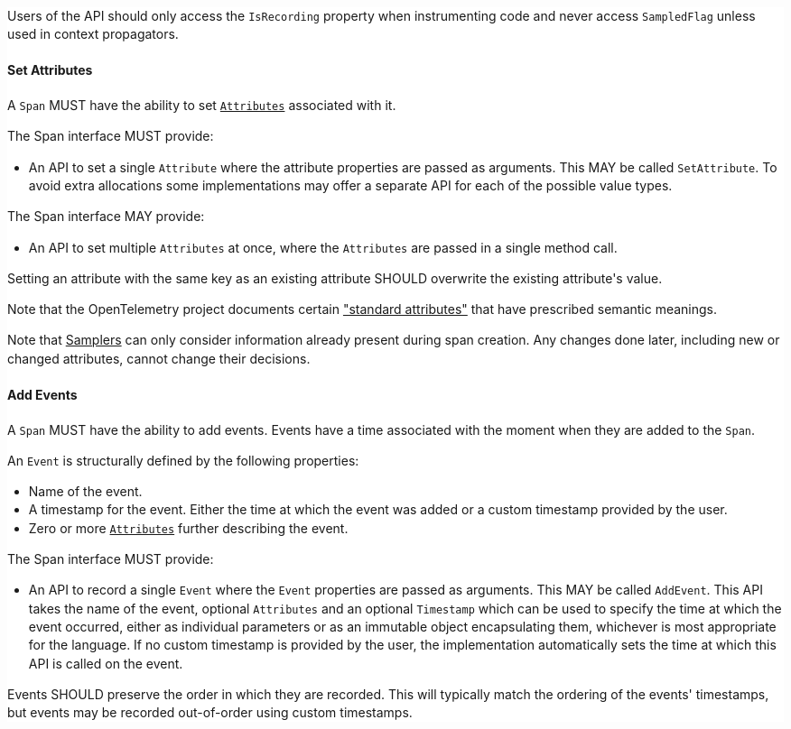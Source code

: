 Users of the API should only access the `IsRecording` property when
instrumenting code and never access `SampledFlag` unless used in context
propagators.

#### Set Attributes

A `Span` MUST have the ability to set [`Attributes`](../common/README.md#attribute) associated with it.

The Span interface MUST provide:

- An API to set a single `Attribute` where the attribute properties are passed
  as arguments. This MAY be called `SetAttribute`. To avoid extra allocations some
  implementations may offer a separate API for each of the possible value types.

The Span interface MAY provide:

- An API to set multiple `Attributes` at once, where the `Attributes` are passed in a
  single method call.

Setting an attribute with the same key as an existing attribute SHOULD overwrite
the existing attribute's value.

Note that the OpenTelemetry project documents certain ["standard
attributes"](https://github.com/open-telemetry/semantic-conventions/blob/main/docs/README.md) that have prescribed semantic meanings.

Note that [Samplers](sdk.md#sampler) can only consider information already
present during span creation. Any changes done later, including new or changed
attributes, cannot change their decisions.

#### Add Events

A `Span` MUST have the ability to add events. Events have a time associated
with the moment when they are added to the `Span`.

An `Event` is structurally defined by the following properties:

- Name of the event.
- A timestamp for the event. Either the time at which the event was
  added or a custom timestamp provided by the user.
- Zero or more [`Attributes`](../common/README.md#attribute) further describing
  the event.

The Span interface MUST provide:

- An API to record a single `Event` where the `Event` properties are passed as
  arguments. This MAY be called `AddEvent`.
  This API takes the name of the event, optional `Attributes` and an optional
  `Timestamp` which can be used to specify the time at which the event occurred,
  either as individual parameters or as an immutable object encapsulating them,
  whichever is most appropriate for the language. If no custom timestamp is
  provided by the user, the implementation automatically sets the time at which
  this API is called on the event.

Events SHOULD preserve the order in which they are recorded.
This will typically match the ordering of the events' timestamps,
but events may be recorded out-of-order using custom timestamps.
